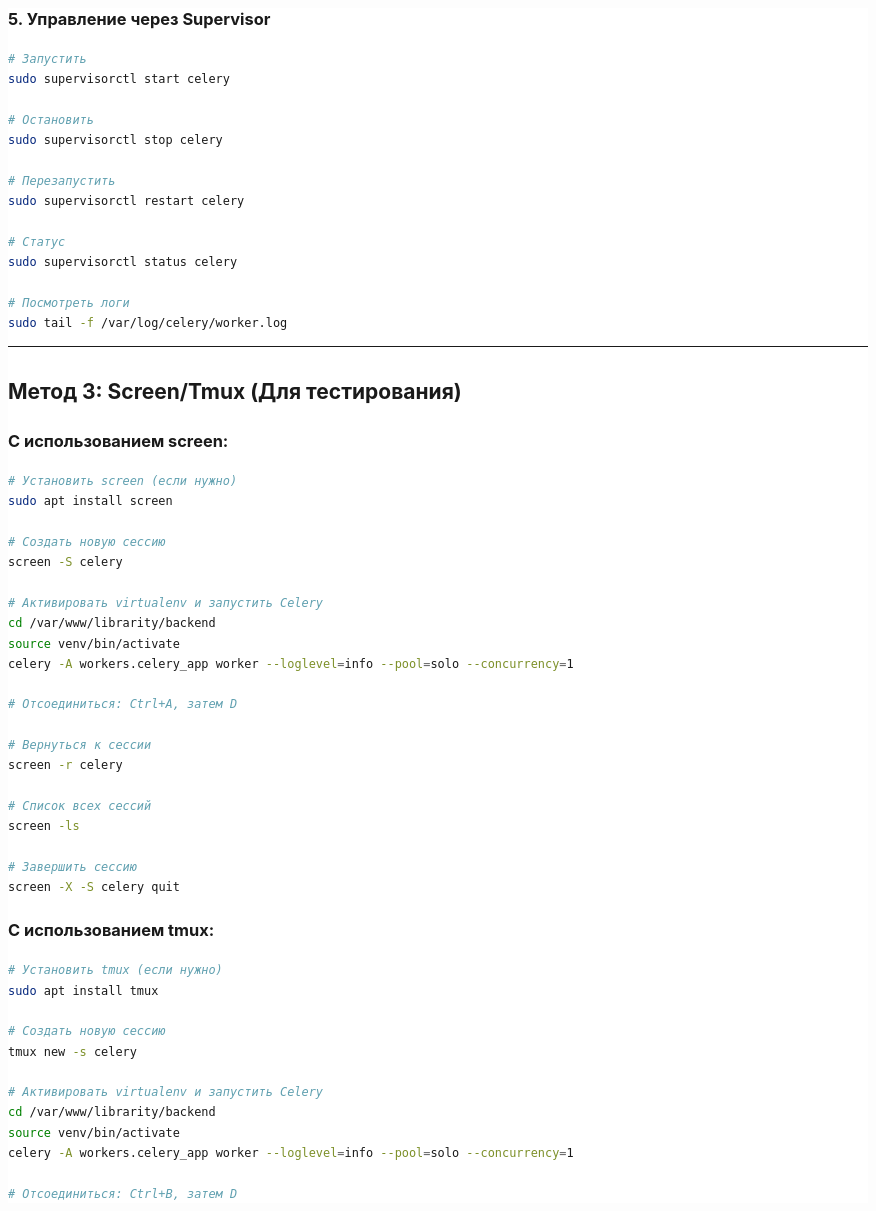 ### 5. Управление через Supervisor

```bash
# Запустить
sudo supervisorctl start celery

# Остановить
sudo supervisorctl stop celery

# Перезапустить
sudo supervisorctl restart celery

# Статус
sudo supervisorctl status celery

# Посмотреть логи
sudo tail -f /var/log/celery/worker.log
```

---

## Метод 3: Screen/Tmux (Для тестирования)

### С использованием screen:

```bash
# Установить screen (если нужно)
sudo apt install screen

# Создать новую сессию
screen -S celery

# Активировать virtualenv и запустить Celery
cd /var/www/librarity/backend
source venv/bin/activate
celery -A workers.celery_app worker --loglevel=info --pool=solo --concurrency=1

# Отсоединиться: Ctrl+A, затем D

# Вернуться к сессии
screen -r celery

# Список всех сессий
screen -ls

# Завершить сессию
screen -X -S celery quit
```

### С использованием tmux:

```bash
# Установить tmux (если нужно)
sudo apt install tmux

# Создать новую сессию
tmux new -s celery

# Активировать virtualenv и запустить Celery
cd /var/www/librarity/backend
source venv/bin/activate
celery -A workers.celery_app worker --loglevel=info --pool=solo --concurrency=1

# Отсоединиться: Ctrl+B, затем D
```